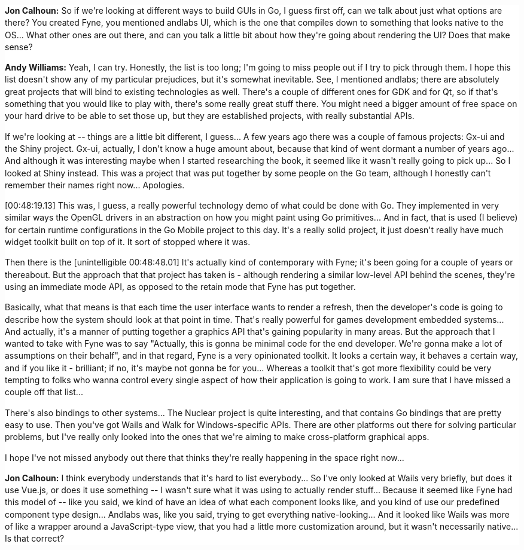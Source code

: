 **Jon Calhoun:** So if we&#39;re looking at different ways to build GUIs in Go, I guess first off, can we talk about just what options are there? You created Fyne, you mentioned andlabs UI, which is the one that compiles down to something that looks native to the OS... What other ones are out there, and can you talk a little bit about how they&#39;re going about rendering the UI? Does that make sense?

**Andy Williams:** Yeah, I can try. Honestly, the list is too long; I&#39;m going to miss people out if I try to pick through them. I hope this list doesn&#39;t show any of my particular prejudices, but it&#39;s somewhat inevitable. See, I mentioned andlabs; there are absolutely great projects that will bind to existing technologies as well. There&#39;s a couple of different ones for GDK and for Qt, so if that&#39;s something that you would like to play with, there&#39;s some really great stuff there. You might need a bigger amount of free space on your hard drive to be able to set those up, but they are established projects, with really substantial APIs.

If we&#39;re looking at -- things are a little bit different, I guess... A few years ago there was a couple of famous projects: Gx-ui and the Shiny project. Gx-ui, actually, I don&#39;t know a huge amount about, because that kind of went dormant a number of years ago... And although it was interesting maybe when I started researching the book, it seemed like it wasn&#39;t really going to pick up... So I looked at Shiny instead. This was a project that was put together by some people on the Go team, although I honestly can&#39;t remember their names right now... Apologies.

[00:48:19.13] This was, I guess, a really powerful technology demo of what could be done with Go. They implemented in very similar ways the OpenGL drivers in an abstraction on how you might paint using Go primitives... And in fact, that is used (I believe) for certain runtime configurations in the Go Mobile project to this day. It&#39;s a really solid project, it just doesn&#39;t really have much widget toolkit built on top of it. It sort of stopped where it was.

Then there is the [unintelligible 00:48:48.01] It&#39;s actually kind of contemporary with Fyne; it&#39;s been going for a couple of years or thereabout. But the approach that that project has taken is - although rendering a similar low-level API behind the scenes, they&#39;re using an immediate mode API, as opposed to the retain mode that Fyne has put together.

Basically, what that means is that each time the user interface wants to render a refresh, then the developer&#39;s code is going to  describe how the system should look at that point in time. That&#39;s really powerful for games development embedded systems... And actually, it&#39;s a  manner of putting together a graphics API that&#39;s gaining popularity in many areas. But the approach that I wanted to take with Fyne was to say &quot;Actually, this is gonna be minimal code for the end developer. We&#39;re gonna make a lot of assumptions on their behalf&quot;, and in that regard, Fyne is  a very opinionated toolkit. It looks a certain way, it behaves a certain way, and if you like it - brilliant; if no, it&#39;s maybe not gonna be for you... Whereas a toolkit that&#39;s got more flexibility could be very tempting to folks who wanna control every single aspect of how their application is going to work. I am sure that I have missed a couple off that list...

There&#39;s also bindings to other systems... The Nuclear project is quite interesting, and that contains Go bindings that are pretty easy to use. Then you&#39;ve got Wails and Walk for Windows-specific APIs. There are other platforms out there for solving particular problems, but I&#39;ve really only looked into the ones that we&#39;re aiming to make cross-platform graphical apps.

I hope I&#39;ve not missed anybody out there that thinks they&#39;re really happening in the space right now...

**Jon Calhoun:** I think everybody understands that it&#39;s hard to list everybody... So I&#39;ve only looked at Wails very briefly, but does it use Vue.js, or does it use something -- I wasn&#39;t sure what it was using to actually render stuff... Because it seemed like Fyne had this model of -- like you said, we kind of have an idea of what each component looks like, and you kind of use our predefined component type design... Andlabs was, like you said, trying to get everything native-looking... And it looked like Wails was more of like a wrapper around a JavaScript-type view, that you had a little more customization around, but it wasn&#39;t necessarily native... Is that correct?
